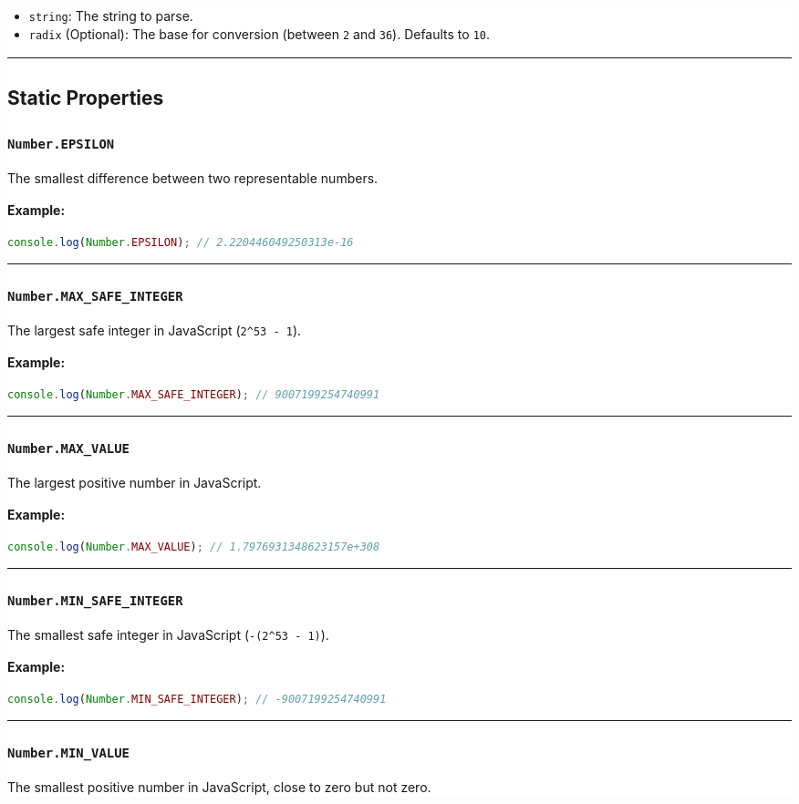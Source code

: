 - `string`: The string to parse.
- `radix` (Optional): The base for conversion (between `2` and `36`). Defaults to `10`.

---

## Static Properties

### `Number.EPSILON`

The smallest difference between two representable numbers.

**Example:**

```js
console.log(Number.EPSILON); // 2.220446049250313e-16
```

---

### `Number.MAX_SAFE_INTEGER`

The largest safe integer in JavaScript (`2^53 - 1`).

**Example:**

```js
console.log(Number.MAX_SAFE_INTEGER); // 9007199254740991
```

---

### `Number.MAX_VALUE`

The largest positive number in JavaScript.

**Example:**

```js
console.log(Number.MAX_VALUE); // 1.7976931348623157e+308
```

---

### `Number.MIN_SAFE_INTEGER`

The smallest safe integer in JavaScript (`-(2^53 - 1)`).

**Example:**

```js
console.log(Number.MIN_SAFE_INTEGER); // -9007199254740991
```

---

### `Number.MIN_VALUE`

The smallest positive number in JavaScript, close to zero but not zero.

